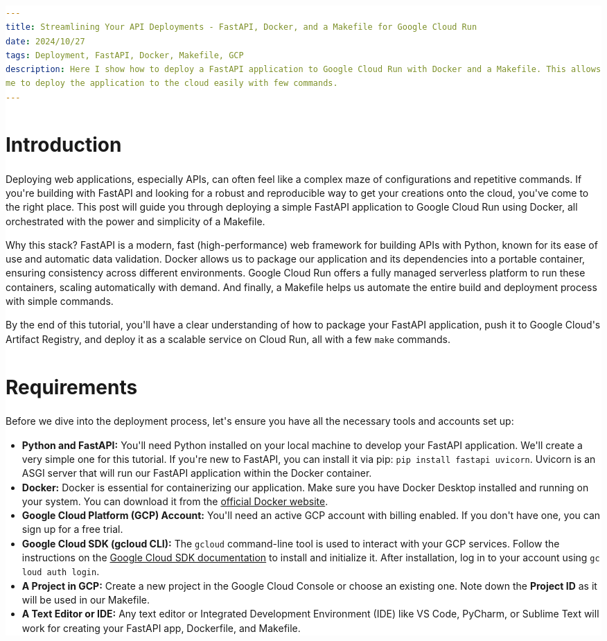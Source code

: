 ```yaml
---
title: Streamlining Your API Deployments - FastAPI, Docker, and a Makefile for Google Cloud Run
date: 2024/10/27
tags: Deployment, FastAPI, Docker, Makefile, GCP
description: Here I show how to deploy a FastAPI application to Google Cloud Run with Docker and a Makefile. This allows me to deploy the application to the cloud easily with few commands.
---
```


# Introduction

Deploying web applications, especially APIs, can often feel like a complex maze of configurations and repetitive commands. If you're building with FastAPI and looking for a robust and reproducible way to get your creations onto the cloud, you've come to the right place. This post will guide you through deploying a simple FastAPI application to Google Cloud Run using Docker, all orchestrated with the power and simplicity of a Makefile.

Why this stack? FastAPI is a modern, fast (high-performance) web framework for building APIs with Python, known for its ease of use and automatic data validation. Docker allows us to package our application and its dependencies into a portable container, ensuring consistency across different environments. Google Cloud Run offers a fully managed serverless platform to run these containers, scaling automatically with demand. And finally, a Makefile helps us automate the entire build and deployment process with simple commands.

By the end of this tutorial, you'll have a clear understanding of how to package your FastAPI application, push it to Google Cloud's Artifact Registry, and deploy it as a scalable service on Cloud Run, all with a few `make` commands.

# Requirements

Before we dive into the deployment process, let's ensure you have all the necessary tools and accounts set up:

* **Python and FastAPI:** You'll need Python installed on your local machine to develop your FastAPI application. We'll create a very simple one for this tutorial. If you're new to FastAPI, you can install it via pip: `pip install fastapi uvicorn`. Uvicorn is an ASGI server that will run our FastAPI application within the Docker container.
* **Docker:** Docker is essential for containerizing our application. Make sure you have Docker Desktop installed and running on your system. You can download it from the [official Docker website](https://www.docker.com/products/docker-desktop/).
* **Google Cloud Platform (GCP) Account:** You'll need an active GCP account with billing enabled. If you don't have one, you can sign up for a free trial.
* **Google Cloud SDK (gcloud CLI):** The `gcloud` command-line tool is used to interact with your GCP services. Follow the instructions on the [Google Cloud SDK documentation](https://cloud.google.com/sdk/docs/install) to install and initialize it. After installation, log in to your account using `gcloud auth login`.
* **A Project in GCP:** Create a new project in the Google Cloud Console or choose an existing one. Note down the **Project ID** as it will be used in our Makefile.
* **A Text Editor or IDE:** Any text editor or Integrated Development Environment (IDE) like VS Code, PyCharm, or Sublime Text will work for creating your FastAPI app, Dockerfile, and Makefile.
